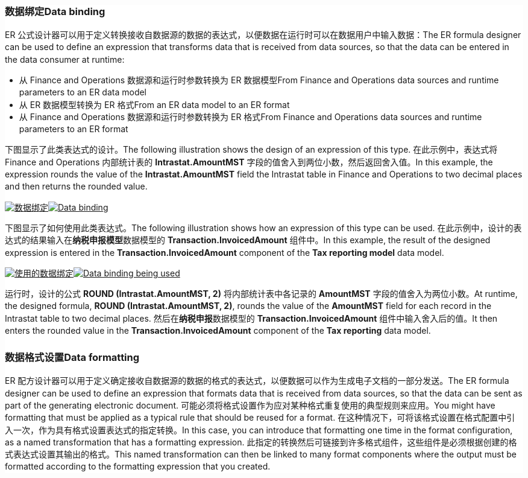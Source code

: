 ### <a name="data-binding"></a><span data-ttu-id="6b32f-129">数据绑定</span><span class="sxs-lookup"><span data-stu-id="6b32f-129">Data binding</span></span>

<span data-ttu-id="6b32f-130">ER 公式设计器可以用于定义转换接收自数据源的数据的表达式，以便数据在运行时可以在数据用户中输入数据：</span><span class="sxs-lookup"><span data-stu-id="6b32f-130">The ER formula designer can be used to define an expression that transforms data that is received from data sources, so that the data can be entered in the data consumer at runtime:</span></span>

- <span data-ttu-id="6b32f-131">从 Finance and Operations 数据源和运行时参数转换为 ER 数据模型</span><span class="sxs-lookup"><span data-stu-id="6b32f-131">From Finance and Operations data sources and runtime parameters to an ER data model</span></span>
- <span data-ttu-id="6b32f-132">从 ER 数据模型转换为 ER 格式</span><span class="sxs-lookup"><span data-stu-id="6b32f-132">From an ER data model to an ER format</span></span>
- <span data-ttu-id="6b32f-133">从 Finance and Operations 数据源和运行时参数转换为 ER 格式</span><span class="sxs-lookup"><span data-stu-id="6b32f-133">From Finance and Operations data sources and runtime parameters to an ER format</span></span>

<span data-ttu-id="6b32f-134">下图显示了此类表达式的设计。</span><span class="sxs-lookup"><span data-stu-id="6b32f-134">The following illustration shows the design of an expression of this type.</span></span> <span data-ttu-id="6b32f-135">在此示例中，表达式将 Finance and Operations 内部统计表的 **Intrastat.AmountMST** 字段的值舍入到两位小数，然后返回舍入值。</span><span class="sxs-lookup"><span data-stu-id="6b32f-135">In this example, the expression rounds the value of the **Intrastat.AmountMST** field the Intrastat table in Finance and Operations to two decimal places and then returns the rounded value.</span></span>

<span data-ttu-id="6b32f-136">[![数据绑定](./media/picture-expression-binding.jpg)](./media/picture-expression-binding.jpg)</span><span class="sxs-lookup"><span data-stu-id="6b32f-136">[![Data binding](./media/picture-expression-binding.jpg)](./media/picture-expression-binding.jpg)</span></span>

<span data-ttu-id="6b32f-137">下图显示了如何使用此类表达式。</span><span class="sxs-lookup"><span data-stu-id="6b32f-137">The following illustration shows how an expression of this type can be used.</span></span> <span data-ttu-id="6b32f-138">在此示例中，设计的表达式的结果输入在**纳税申报模型**数据模型的 **Transaction.InvoicedAmount** 组件中。</span><span class="sxs-lookup"><span data-stu-id="6b32f-138">In this example, the result of the designed expression is entered in the **Transaction.InvoicedAmount** component of the **Tax reporting model** data model.</span></span>

<span data-ttu-id="6b32f-139">[![使用的数据绑定](./media/picture-expression-binding2.jpg)](./media/picture-expression-binding2.jpg)</span><span class="sxs-lookup"><span data-stu-id="6b32f-139">[![Data binding being used](./media/picture-expression-binding2.jpg)](./media/picture-expression-binding2.jpg)</span></span>

<span data-ttu-id="6b32f-140">运行时，设计的公式 **ROUND (Intrastat.AmountMST, 2)** 将内部统计表中各记录的 **AmountMST** 字段的值舍入为两位小数。</span><span class="sxs-lookup"><span data-stu-id="6b32f-140">At runtime, the designed formula, **ROUND (Intrastat.AmountMST, 2)**, rounds the value of the **AmountMST** field for each record in the Intrastat table to two decimal places.</span></span> <span data-ttu-id="6b32f-141">然后在**纳税申报**数据模型的 **Transaction.InvoicedAmount** 组件中输入舍入后的值。</span><span class="sxs-lookup"><span data-stu-id="6b32f-141">It then enters the rounded value in the **Transaction.InvoicedAmount** component of the **Tax reporting** data model.</span></span>

### <a name="data-formatting"></a><span data-ttu-id="6b32f-142">数据格式设置</span><span class="sxs-lookup"><span data-stu-id="6b32f-142">Data formatting</span></span>

<span data-ttu-id="6b32f-143">ER 配方设计器可以用于定义确定接收自数据源的数据的格式的表达式，以便数据可以作为生成电子文档的一部分发送。</span><span class="sxs-lookup"><span data-stu-id="6b32f-143">The ER formula designer can be used to define an expression that formats data that is received from data sources, so that the data can be sent as part of the generating electronic document.</span></span> <span data-ttu-id="6b32f-144">可能必须将格式设置作为应对某种格式重复使用的典型规则来应用。</span><span class="sxs-lookup"><span data-stu-id="6b32f-144">You might have formatting that must be applied as a typical rule that should be reused for a format.</span></span> <span data-ttu-id="6b32f-145">在这种情况下，可将该格式设置在格式配置中引入一次，作为具有格式设置表达式的指定转换。</span><span class="sxs-lookup"><span data-stu-id="6b32f-145">In this case, you can introduce that formatting one time in the format configuration, as a named transformation that has a formatting expression.</span></span> <span data-ttu-id="6b32f-146">此指定的转换然后可链接到许多格式组件，这些组件是必须根据创建的格式表达式设置其输出的格式。</span><span class="sxs-lookup"><span data-stu-id="6b32f-146">This named transformation can then be linked to many format components where the output must be formatted according to the formatting expression that you created.</span></span>
